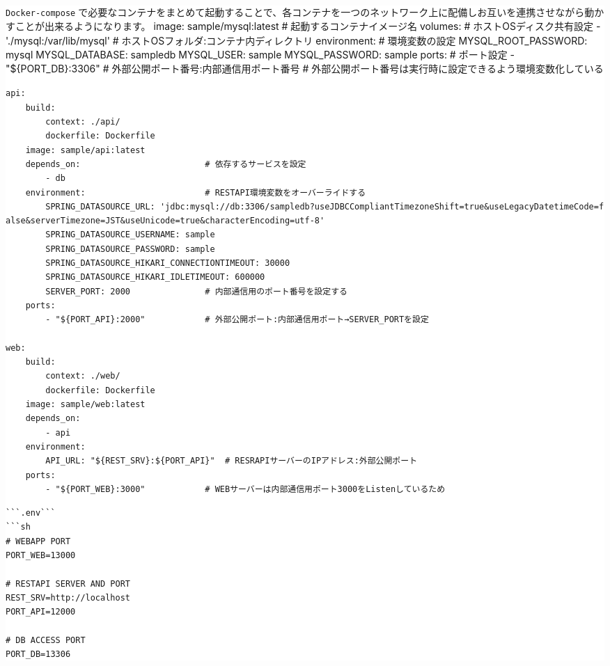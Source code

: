 ```Docker-compose``` で必要なコンテナをまとめて起動することで、各コンテナを一つのネットワーク上に配備しお互いを連携させながら動かすことが出来るようになります。
        image: sample/mysql:latest          # 起動するコンテナイメージ名
        volumes:                            # ホストOSディスク共有設定
            - './mysql:/var/lib/mysql'      # ホストOSフォルダ:コンテナ内ディレクトリ
        environment:                        # 環境変数の設定
            MYSQL_ROOT_PASSWORD: mysql
            MYSQL_DATABASE: sampledb
            MYSQL_USER: sample
            MYSQL_PASSWORD: sample
        ports:                              # ポート設定
            - "${PORT_DB}:3306"             # 外部公開ポート番号:内部通信用ポート番号
                                            # 外部公開ポート番号は実行時に設定できるよう環境変数化している
    
    api:
        build:
            context: ./api/
            dockerfile: Dockerfile
        image: sample/api:latest
        depends_on:                         # 依存するサービスを設定
            - db
        environment:                        # RESTAPI環境変数をオーバーライドする
            SPRING_DATASOURCE_URL: 'jdbc:mysql://db:3306/sampledb?useJDBCCompliantTimezoneShift=true&useLegacyDatetimeCode=false&serverTimezone=JST&useUnicode=true&characterEncoding=utf-8'
            SPRING_DATASOURCE_USERNAME: sample
            SPRING_DATASOURCE_PASSWORD: sample
            SPRING_DATASOURCE_HIKARI_CONNECTIONTIMEOUT: 30000
            SPRING_DATASOURCE_HIKARI_IDLETIMEOUT: 600000
            SERVER_PORT: 2000               # 内部通信用のポート番号を設定する
        ports: 
            - "${PORT_API}:2000"            # 外部公開ポート:内部通信用ポート→SERVER_PORTを設定
    
    web:
        build:
            context: ./web/
            dockerfile: Dockerfile
        image: sample/web:latest
        depends_on: 
            - api
        environment: 
            API_URL: "${REST_SRV}:${PORT_API}"  # RESRAPIサーバーのIPアドレス:外部公開ポート
        ports:  
            - "${PORT_WEB}:3000"            # WEBサーバーは内部通信用ポート3000をListenしているため
```
```.env```
```sh
# WEBAPP PORT
PORT_WEB=13000

# RESTAPI SERVER AND PORT
REST_SRV=http://localhost
PORT_API=12000

# DB ACCESS PORT
PORT_DB=13306
```
